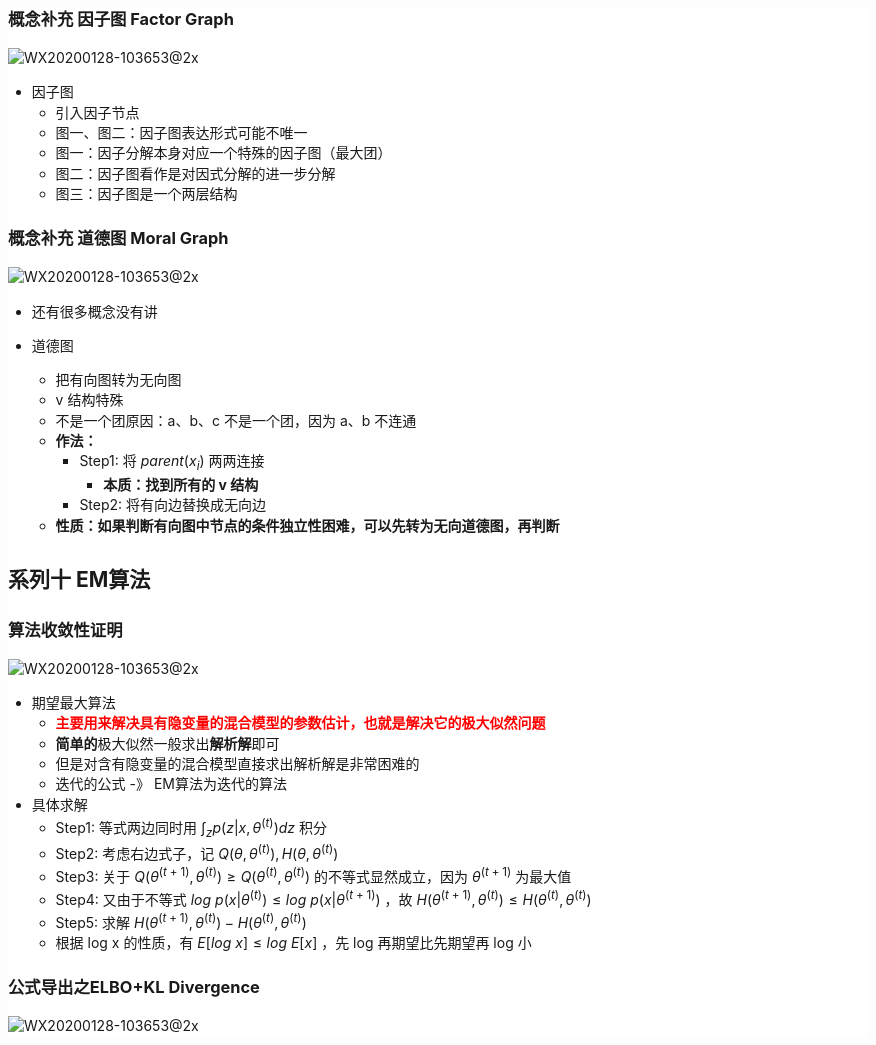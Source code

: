 ### 概念补充 因子图 Factor Graph

![WX20200128-103653@2x](https://gitee.com/echisenyang/GiteeForUpicUse/raw/master/uPic/CoqAnl.jpg)

- 因子图
  - 引入因子节点
  - 图一、图二：因子图表达形式可能不唯一
  - 图一：因子分解本身对应一个特殊的因子图（最大团）
  - 图二：因子图看作是对因式分解的进一步分解
  - 图三：因子图是一个两层结构

### 概念补充 道德图 Moral Graph

![WX20200128-103653@2x](https://gitee.com/echisenyang/GiteeForUpicUse/raw/master/uPic/2ix3Yt.jpg)

- 还有很多概念没有讲

- 道德图
  - 把有向图转为无向图
  - v 结构特殊
  - 不是一个团原因：a、b、c 不是一个团，因为 a、b 不连通
  - **作法：**
    - Step1: 将 $parent(x_i)$ 两两连接
      - **本质：找到所有的 v 结构**
    - Step2: 将有向边替换成无向边
  - **性质：如果判断有向图中节点的条件独立性困难，可以先转为无向道德图，再判断**

## 系列十 EM算法

### 算法收敛性证明

![WX20200128-103653@2x](https://gitee.com/echisenyang/GiteeForUpicUse/raw/master/uPic/gpz7xX.jpg)

- 期望最大算法
  - **<font color=red>主要用来解决具有隐变量的混合模型的参数估计，也就是解决它的极大似然问题</font>**
  - **简单的**极大似然一般求出**解析解**即可
  - 但是对含有隐变量的混合模型直接求出解析解是非常困难的
  - 迭代的公式 -》 EM算法为迭代的算法
- 具体求解
  - Step1: 等式两边同时用 $\int_{z}p(z|x,\theta^{(t)})dz$ 积分
  - Step2: 考虑右边式子，记 $Q(\theta,\theta^{(t)}),H(\theta,\theta^{(t)})$
  - Step3:  关于 $Q(\theta^{(t+1)},\theta^{(t)}) \geq Q(\theta^{(t)},\theta^{(t)})$ 的不等式显然成立，因为 $\theta^{(t+1)}$ 为最大值
  - Step4: 又由于不等式 $log\ p(x|\theta^{(t)}) \leq log\ p(x|\theta^{(t+1)})$ ，故  $H(\theta^{(t+1)},\theta^{(t)}) \leq H(\theta^{(t)},\theta^{(t)})$ 
  - Step5: 求解 $H(\theta^{(t+1)},\theta^{(t)}) - H(\theta^{(t)},\theta^{(t)})$
  - 根据 log x 的性质，有 $E[log \ x] \leq log \ E[x]$ ，先 log 再期望比先期望再 log 小

### 公式导出之ELBO+KL Divergence

![WX20200128-103653@2x](https://gitee.com/echisenyang/GiteeForUpicUse/raw/master/uPic/Qm72J4.jpg)
